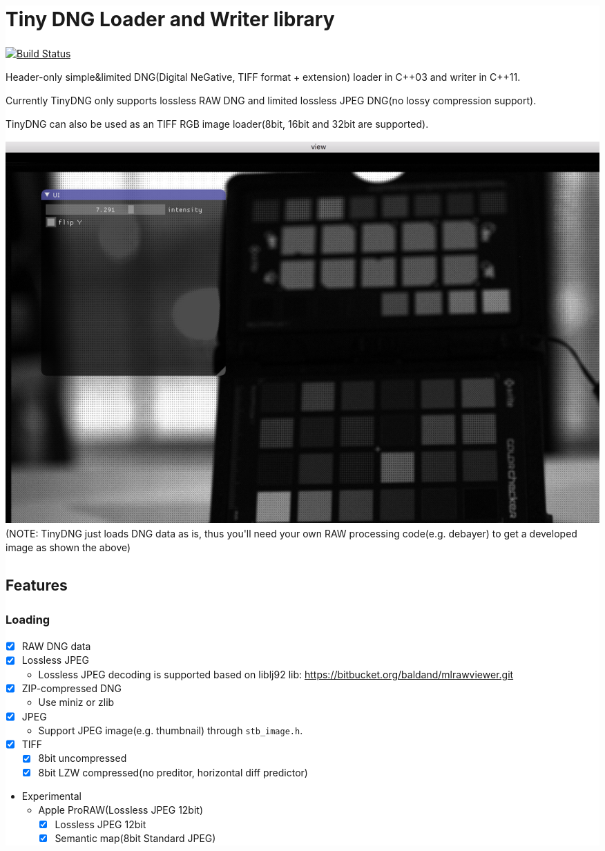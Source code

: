# Tiny DNG Loader and Writer library

[![Build Status](https://travis-ci.org/syoyo/tinydngloader.svg?branch=master)](https://travis-ci.org/syoyo/tinydngloader)

Header-only simple&limited DNG(Digital NeGative, TIFF format + extension) loader in C++03 and writer in C++11.

Currently TinyDNG only supports lossless RAW DNG and limited lossless JPEG DNG(no lossy compression support).

TinyDNG can also be used as an TIFF RGB image loader(8bit, 16bit and 32bit are supported).

![](images/tinydngloader_viewer.png)
(NOTE: TinyDNG just loads DNG data as is, thus you'll need your own RAW processing code(e.g. debayer) to get a developed image as shown the above)

## Features

### Loading

* [x] RAW DNG data
* [x] Lossless JPEG
  * Lossless JPEG decoding is supported based on liblj92 lib: https://bitbucket.org/baldand/mlrawviewer.git
* [x] ZIP-compressed DNG
  * Use miniz or zlib
* [x] JPEG
  * Support JPEG image(e.g. thumbnail) through `stb_image.h`.
* [x] TIFF
  * [x] 8bit uncompressed
  * [x] 8bit LZW compressed(no preditor, horizontal diff predictor)
* Experimental
  * Apple ProRAW(Lossless JPEG 12bit)
    * [x] Lossless JPEG 12bit
    * [x] Semantic map(8bit Standard JPEG)